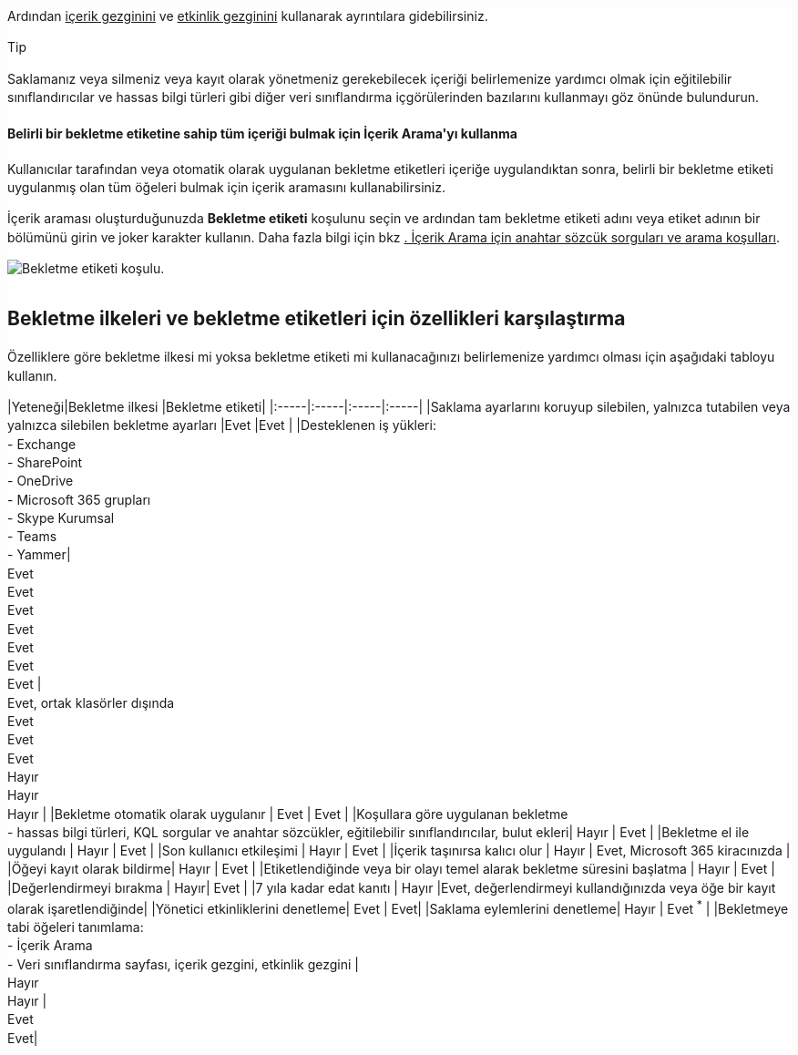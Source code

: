 Ardından [içerik gezginini](data-classification-content-explorer.md) ve [etkinlik gezginini](data-classification-activity-explorer.md) kullanarak ayrıntılara gidebilirsiniz.

> [!TIP]
>Saklamanız veya silmeniz veya kayıt olarak yönetmeniz gerekebilecek içeriği belirlemenize yardımcı olmak için eğitilebilir sınıflandırıcılar ve hassas bilgi türleri gibi diğer veri sınıflandırma içgörülerinden bazılarını kullanmayı göz önünde bulundurun.

#### <a name="using-content-search-to-find-all-content-with-a-specific-retention-label"></a>Belirli bir bekletme etiketine sahip tüm içeriği bulmak için İçerik Arama'yı kullanma

Kullanıcılar tarafından veya otomatik olarak uygulanan bekletme etiketleri içeriğe uygulandıktan sonra, belirli bir bekletme etiketi uygulanmış olan tüm öğeleri bulmak için içerik aramasını kullanabilirsiniz.

İçerik araması oluşturduğunuzda **Bekletme etiketi** koşulunu seçin ve ardından tam bekletme etiketi adını veya etiket adının bir bölümünü girin ve joker karakter kullanın. Daha fazla bilgi için bkz [. İçerik Arama için anahtar sözcük sorguları ve arama koşulları](keyword-queries-and-search-conditions.md).

![Bekletme etiketi koşulu.](../media/retention-label-condition.png)

## <a name="compare-capabilities-for-retention-policies-and-retention-labels"></a>Bekletme ilkeleri ve bekletme etiketleri için özellikleri karşılaştırma

Özelliklere göre bekletme ilkesi mi yoksa bekletme etiketi mi kullanacağınızı belirlemenize yardımcı olması için aşağıdaki tabloyu kullanın.

|Yeteneği|Bekletme ilkesi |Bekletme etiketi|
|:-----|:-----|:-----|:-----|
|Saklama ayarlarını koruyup silebilen, yalnızca tutabilen veya yalnızca silebilen bekletme ayarları |Evet |Evet |
|Desteklenen iş yükleri: <br />- Exchange <br />- SharePoint <br />- OneDrive <br />- Microsoft 365 grupları <br />- Skype Kurumsal <br />- Teams<br />- Yammer|<br /> Evet <br /> Evet <br /> Evet <br /> Evet <br /> Evet <br /> Evet <br /> Evet | <br /> Evet, ortak klasörler dışında <br /> Evet <br /> Evet <br /> Evet <br /> Hayır <br /> Hayır <br /> Hayır |
|Bekletme otomatik olarak uygulanır | Evet | Evet |
|Koşullara göre uygulanan bekletme <br /> - hassas bilgi türleri, KQL sorgular ve anahtar sözcükler, eğitilebilir sınıflandırıcılar, bulut ekleri| Hayır | Evet |
|Bekletme el ile uygulandı | Hayır | Evet |
|Son kullanıcı etkileşimi | Hayır | Evet |
|İçerik taşınırsa kalıcı olur | Hayır | Evet, Microsoft 365 kiracınızda |
|Öğeyi kayıt olarak bildirme| Hayır | Evet |
|Etiketlendiğinde veya bir olayı temel alarak bekletme süresini başlatma | Hayır | Evet |
|Değerlendirmeyi bırakma | Hayır| Evet |
|7 yıla kadar edat kanıtı | Hayır |Evet, değerlendirmeyi kullandığınızda veya öğe bir kayıt olarak işaretlendiğinde|
|Yönetici etkinliklerini denetleme| Evet | Evet|
|Saklama eylemlerini denetleme| Hayır | Evet <sup>\*</sup> |
|Bekletmeye tabi öğeleri tanımlama: <br /> - İçerik Arama <br /> - Veri sınıflandırma sayfası, içerik gezgini, etkinlik gezgini | <br /> Hayır <br /> Hayır | <br /> Evet <br /> Evet|
